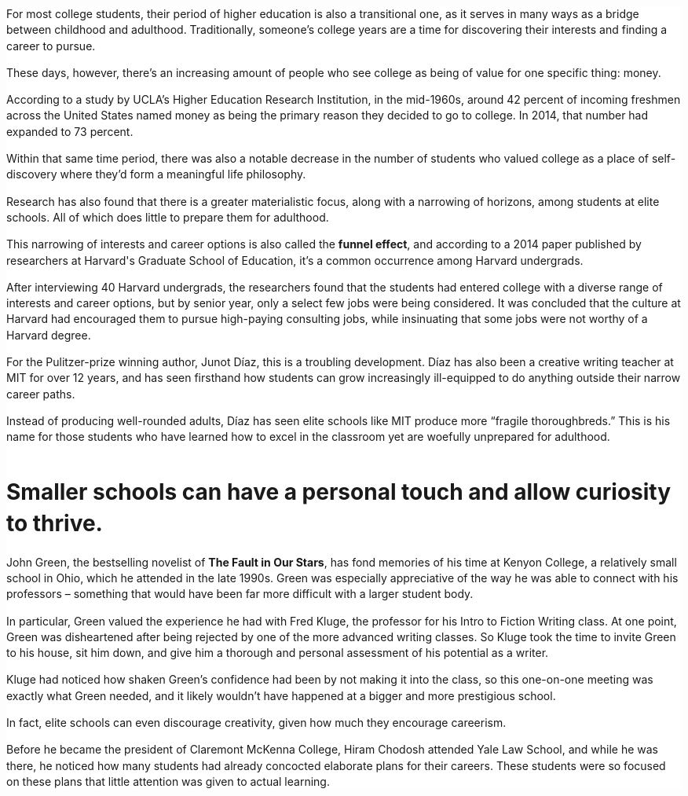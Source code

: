 For most college students, their period of higher education is also a transitional one, as it serves in many ways as a bridge between childhood and adulthood. Traditionally, someone’s college years are a time for discovering their interests and finding a career to pursue.

These days, however, there’s an increasing amount of people who see college as being of value for one specific thing: money.

According to a study by UCLA’s Higher Education Research Institution, in the mid-1960s, around 42 percent of incoming freshmen across the United States named money as being the primary reason they decided to go to college. In 2014, that number had expanded to 73 percent.

Within that same time period, there was also a notable decrease in the number of students who valued college as a place of self-discovery where they’d form a meaningful life philosophy. 

Research has also found that there is a greater materialistic focus, along with a narrowing of horizons, among students at elite schools. All of which does little to prepare them for adulthood.

This narrowing of interests and career options is also called the **funnel effect**, and according to a 2014 paper published by researchers at Harvard's Graduate School of Education, it’s a common occurrence among Harvard undergrads.

After interviewing 40 Harvard undergrads, the researchers found that the students had entered college with a diverse range of interests and career options, but by senior year, only a select few jobs were being considered. It was concluded that the culture at Harvard had encouraged them to pursue high-paying consulting jobs, while insinuating that some jobs were not worthy of a Harvard degree. 

For the Pulitzer-prize winning author, Junot Díaz, this is a troubling development. Díaz has also been a creative writing teacher at MIT for over 12 years, and has seen firsthand how students can grow increasingly ill-equipped to do anything outside their narrow career paths. 

Instead of producing well-rounded adults, Díaz has seen elite schools like MIT produce more “fragile thoroughbreds.” This is his name for those students who have learned how to excel in the classroom yet are woefully unprepared for adulthood.

# Smaller schools can have a personal touch and allow curiosity to thrive.

John Green, the bestselling novelist of **The Fault in Our Stars**, has fond memories of his time at Kenyon College, a relatively small school in Ohio, which he attended in the late 1990s. Green was especially appreciative of the way he was able to connect with his professors – something that would have been far more difficult with a larger student body.

In particular, Green valued the experience he had with Fred Kluge, the professor for his Intro to Fiction Writing class. At one point, Green was disheartened after being rejected by one of the more advanced writing classes. So Kluge took the time to invite Green to his house, sit him down, and give him a thorough and personal assessment of his potential as a writer.

Kluge had noticed how shaken Green’s confidence had been by not making it into the class, so this one-on-one meeting was exactly what Green needed, and it likely wouldn’t have happened at a bigger and more prestigious school.

In fact, elite schools can even discourage creativity, given how much they encourage careerism.

Before he became the president of Claremont McKenna College, Hiram Chodosh attended Yale Law School, and while he was there, he noticed how many students had already concocted elaborate plans for their careers. These students were so focused on these plans that little attention was given to actual learning. 
